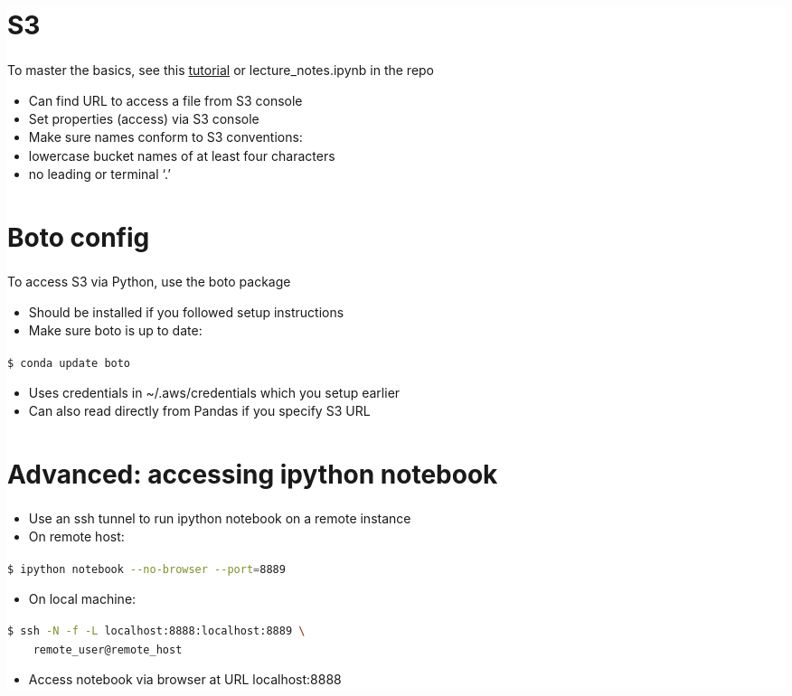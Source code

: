 
# S3
To master the basics, see this [tutorial](http://docs.aws.amazon.com/AmazonS3/latest/gsg/SigningUpforS3.html) or lecture_notes.ipynb in the repo

 * Can find URL to access a file from S3 console
 * Set properties (access) via S3 console
 * Make sure names conform to S3 conventions:
 * lowercase bucket names of at least four characters
 * no leading or terminal ‘.’


# Boto config
To access S3 via Python, use the boto package

 * Should be installed if you followed setup instructions
 * Make sure boto is up to date:

```bash
$ conda update boto
```

 * Uses credentials in ~/.aws/credentials which you setup earlier
 * Can also read directly from Pandas if you specify S3 URL


# Advanced: accessing ipython notebook

 * Use an ssh tunnel to run ipython notebook on a remote instance
 * On remote host:

```bash
$ ipython notebook --no-browser --port=8889
```

 * On local machine:

```bash
$ ssh -N -f -L localhost:8888:localhost:8889 \
    remote_user@remote_host
```

 * Access notebook via browser at URL localhost:8888


